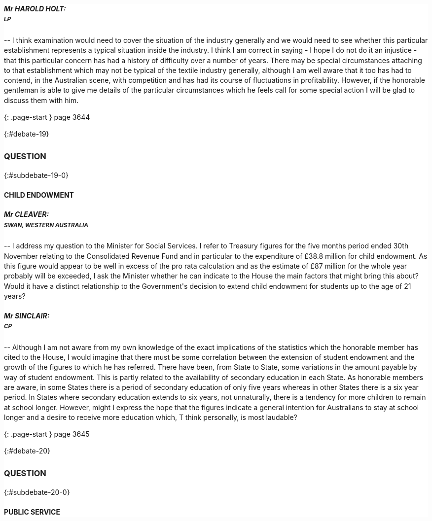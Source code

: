 ##### Mr HAROLD HOLT:<br><small class="text-muted">LP</small>

-- I think examination would need to cover the situation of the industry generally and we would need to see whether this particular establishment represents a typical situation inside the industry. I think I am correct in saying - I hope I do not do it an injustice - that this particular concern has had a history of difficulty over a number of years. There may be special circumstances attaching to that establishment which may not be typical of the textile industry generally, although I am well aware that it too has had to contend, in the Australian scene, with competition and has had its course of fluctuations in profitability. However, if the honorable gentleman is able to give me details of the particular circumstances which he feels call for some special action I will be glad to discuss them with him. 

{: .page-start }
page 3644

{:#debate-19}
### QUESTION

{:#subdebate-19-0}
#### CHILD ENDOWMENT

##### Mr CLEAVER:<br><small class="text-muted">SWAN, WESTERN AUSTRALIA</small>

-- I address my question to the Minister for Social Services. I refer to Treasury figures for the five months period ended 30th November relating to the Consolidated Revenue Fund and in particular to the expenditure of £38.8 million for child endowment. As this figure would appear to be well in excess of the pro rata calculation and as the estimate of £87 million for the whole year probably will be exceeded, I ask the Minister whether he can indicate to the House the main factors that might bring this about? Would it have a distinct relationship to the Government's decision to extend child endowment for students up to the age of 21 years? 

##### Mr SINCLAIR:<br><small class="text-muted">CP</small>

-- Although I am not aware from my own knowledge of the exact implications of the statistics which the honorable member has cited to the House, I would imagine that there must be some correlation between the extension of student endowment and the growth of the figures to which he has referred. There have been, from State to State, some variations in the amount payable by way of student endowment. This is partly related to the availability of secondary education in each State. As honorable members are aware, in some States there is a period of secondary education of only five years whereas in other States there is a six year period. In States where secondary education extends to six years, not unnaturally, there is a tendency for more children to remain at school longer. However, might I express the hope that the figures indicate a general intention for Australians to stay at school longer and a desire to receive more education which, T think personally, is most laudable? 

{: .page-start }
page 3645

{:#debate-20}
### QUESTION

{:#subdebate-20-0}
#### PUBLIC SERVICE
